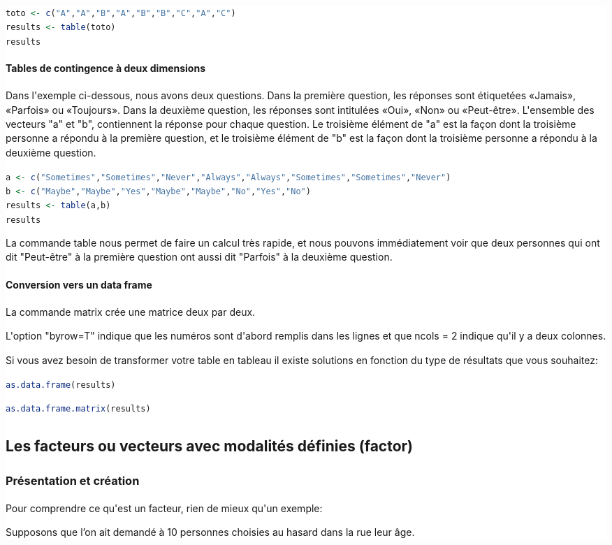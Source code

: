 
```r
toto <- c("A","A","B","A","B","B","C","A","C")
results <- table(toto)
results
```

#### Tables de contingence à deux dimensions

Dans l'exemple ci-dessous, nous avons deux questions. Dans la première question, les réponses sont étiquetées «Jamais», «Parfois» ou «Toujours». Dans la deuxième question, les réponses sont intitulées «Oui», «Non» ou «Peut-être». L'ensemble des vecteurs "a" et "b", contiennent la réponse pour chaque question. Le troisième élément de "a" est la façon dont la troisième personne a répondu à la première question, et le troisième élément de "b" est la façon dont la troisième personne a répondu à la deuxième question.


```r
a <- c("Sometimes","Sometimes","Never","Always","Always","Sometimes","Sometimes","Never")
b <- c("Maybe","Maybe","Yes","Maybe","Maybe","No","Yes","No")
results <- table(a,b)
results
```


La commande table nous permet de faire un calcul très rapide, et nous pouvons immédiatement voir que deux personnes qui ont dit "Peut-être" à la première question ont aussi dit "Parfois" à la deuxième question.


#### Conversion vers un data frame
La commande matrix crée une matrice deux par deux. 

L'option "byrow=T" indique que les numéros sont d'abord remplis dans les lignes et que ncols = 2 indique qu'il y a deux colonnes.

Si vous avez besoin de transformer votre table en tableau il existe solutions en fonction du type de résultats que vous souhaitez:


```r
as.data.frame(results)
```


```r
as.data.frame.matrix(results)
```

## Les facteurs ou vecteurs avec modalités définies (factor)


### Présentation et création

Pour comprendre ce qu'est un facteur, rien de mieux qu'un exemple:


Supposons que l’on ait demandé à 10 personnes choisies au hasard dans la rue leur âge.
